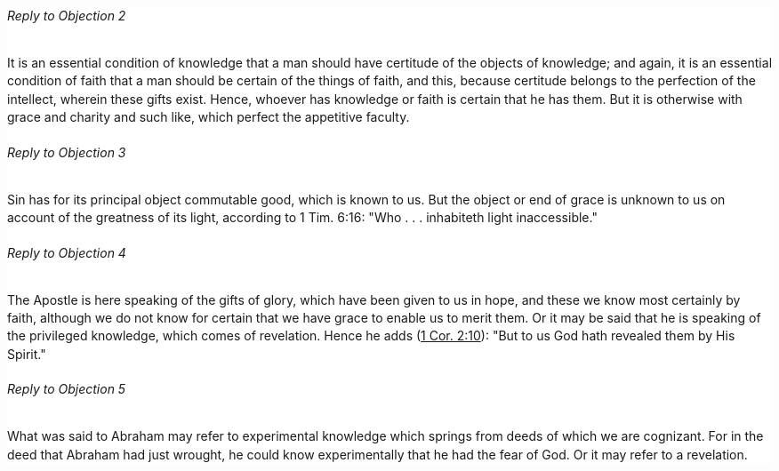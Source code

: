 ###### Reply to Objection 2
It is an essential condition of knowledge that a man should have certitude of the objects of knowledge; and again, it is an essential condition of faith that a man should be certain of the things of faith, and this, because certitude belongs to the perfection of the intellect, wherein these gifts exist. Hence, whoever has knowledge or faith is certain that he has them. But it is otherwise with grace and charity and such like, which perfect the appetitive faculty.  

###### Reply to Objection 3
Sin has for its principal object commutable good, which is known to us. But the object or end of grace is unknown to us on account of the greatness of its light, according to 1 Tim. 6:16: "Who . . . inhabiteth light inaccessible."  

###### Reply to Objection 4
The Apostle is here speaking of the gifts of glory, which have been given to us in hope, and these we know most certainly by faith, although we do not know for certain that we have grace to enable us to merit them. Or it may be said that he is speaking of the privileged knowledge, which comes of revelation. Hence he adds ([1 Cor. 2:10](http://bible.gospelcom.net/bible?1+Cor++2:10)): "But to us God hath revealed them by His Spirit."  

###### Reply to Objection 5
What was said to Abraham may refer to experimental knowledge which springs from deeds of which we are cognizant. For in the deed that Abraham had just wrought, he could know experimentally that he had the fear of God. Or it may refer to a revelation.